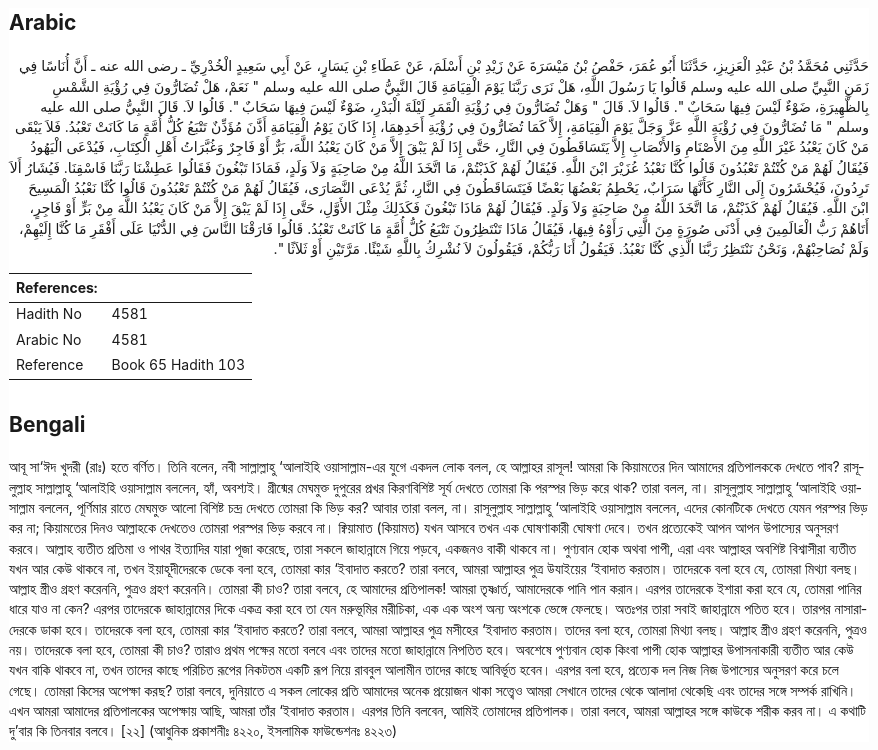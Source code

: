## Arabic


<div dir="rtl" lang="ar" style={{fontSize:'larger',backgroundColor:'#f8f9fa',padding:20}}>
حَدَّثَنِي مُحَمَّدُ بْنُ عَبْدِ الْعَزِيزِ، حَدَّثَنَا أَبُو عُمَرَ، حَفْصُ بْنُ مَيْسَرَةَ عَنْ زَيْدِ بْنِ أَسْلَمَ، عَنْ عَطَاءِ بْنِ يَسَارٍ، عَنْ أَبِي سَعِيدٍ الْخُدْرِيِّ ـ رضى الله عنه ـ أَنَّ أُنَاسًا فِي زَمَنِ النَّبِيِّ صلى الله عليه وسلم قَالُوا يَا رَسُولَ اللَّهِ، هَلْ نَرَى رَبَّنَا يَوْمَ الْقِيَامَةِ قَالَ النَّبِيُّ صلى الله عليه وسلم ‏"‏ نَعَمْ، هَلْ تُضَارُّونَ فِي رُؤْيَةِ الشَّمْسِ بِالظَّهِيرَةِ، ضَوْءٌ لَيْسَ فِيهَا سَحَابٌ ‏"‏‏.‏ قَالُوا لاَ‏.‏ قَالَ ‏"‏ وَهَلْ تُضَارُّونَ فِي رُؤْيَةِ الْقَمَرِ لَيْلَةَ الْبَدْرِ، ضَوْءٌ لَيْسَ فِيهَا سَحَابٌ ‏"‏‏.‏ قَالُوا لاَ‏.‏ قَالَ النَّبِيُّ صلى الله عليه وسلم ‏"‏ مَا تُضَارُّونَ فِي رُؤْيَةِ اللَّهِ عَزَّ وَجَلَّ يَوْمَ الْقِيَامَةِ، إِلاَّ كَمَا تُضَارُّونَ فِي رُؤْيَةِ أَحَدِهِمَا، إِذَا كَانَ يَوْمُ الْقِيَامَةِ أَذَّنَ مُؤَذِّنٌ تَتْبَعُ كُلُّ أُمَّةٍ مَا كَانَتْ تَعْبُدُ‏.‏ فَلاَ يَبْقَى مَنْ كَانَ يَعْبُدُ غَيْرَ اللَّهِ مِنَ الأَصْنَامِ وَالأَنْصَابِ إِلاَّ يَتَسَاقَطُونَ فِي النَّارِ، حَتَّى إِذَا لَمْ يَبْقَ إِلاَّ مَنْ كَانَ يَعْبُدُ اللَّهَ، بَرٌّ أَوْ فَاجِرٌ وَغُبَّرَاتُ أَهْلِ الْكِتَابِ، فَيُدْعَى الْيَهُودُ فَيُقَالُ لَهُمْ مَنْ كُنْتُمْ تَعْبُدُونَ قَالُوا كُنَّا نَعْبُدُ عُزَيْرَ ابْنَ اللَّهِ‏.‏ فَيُقَالُ لَهُمْ كَذَبْتُمْ، مَا اتَّخَذَ اللَّهُ مِنْ صَاحِبَةٍ وَلاَ وَلَدٍ، فَمَاذَا تَبْغُونَ فَقَالُوا عَطِشْنَا رَبَّنَا فَاسْقِنَا‏.‏ فَيُشَارُ أَلاَ تَرِدُونَ، فَيُحْشَرُونَ إِلَى النَّارِ كَأَنَّهَا سَرَابٌ، يَحْطِمُ بَعْضُهَا بَعْضًا فَيَتَسَاقَطُونَ فِي النَّارِ، ثُمَّ يُدْعَى النَّصَارَى، فَيُقَالُ لَهُمْ مَنْ كُنْتُمْ تَعْبُدُونَ قَالُوا كُنَّا نَعْبُدُ الْمَسِيحَ ابْنَ اللَّهِ‏.‏ فَيُقَالُ لَهُمْ كَذَبْتُمْ، مَا اتَّخَذَ اللَّهُ مِنْ صَاحِبَةٍ وَلاَ وَلَدٍ‏.‏ فَيُقَالُ لَهُمْ مَاذَا تَبْغُونَ فَكَذَلِكَ مِثْلَ الأَوَّلِ، حَتَّى إِذَا لَمْ يَبْقَ إِلاَّ مَنْ كَانَ يَعْبُدُ اللَّهَ مِنْ بَرٍّ أَوْ فَاجِرٍ، أَتَاهُمْ رَبُّ الْعَالَمِينَ فِي أَدْنَى صُورَةٍ مِنَ الَّتِي رَأَوْهُ فِيهَا، فَيُقَالُ مَاذَا تَنْتَظِرُونَ تَتْبَعُ كُلُّ أُمَّةٍ مَا كَانَتْ تَعْبُدُ‏.‏ قَالُوا فَارَقْنَا النَّاسَ فِي الدُّنْيَا عَلَى أَفْقَرِ مَا كُنَّا إِلَيْهِمْ، وَلَمْ نُصَاحِبْهُمْ، وَنَحْنُ نَنْتَظِرُ رَبَّنَا الَّذِي كُنَّا نَعْبُدُ‏.‏ فَيَقُولُ أَنَا رَبُّكُمْ، فَيَقُولُونَ لاَ نُشْرِكُ بِاللَّهِ شَيْئًا‏.‏ مَرَّتَيْنِ أَوْ ثَلاَثًا ‏"‏‏.‏
</div>
<div style={{backgroundColor:'#f8f9fa',padding:20, marginBottom: 10}}><table> <thead> <tr> <th>References:</th> <th></th> </tr> </thead> <tbody><tr><td>Hadith No</td><td>4581</td></tr><tr><td>Arabic No</td><td>4581</td></tr><tr><td>Reference</td><td>Book 65 Hadith 103</td></tr></tbody></table></div>

## Bengali


<div dir="ltr" lang="bn" style={{fontSize:'larger',backgroundColor:'#f8f9fa',padding:20}}>
আবূ সা‘ঈদ খুদরী (রাঃ) হতে বর্ণিত। তিনি বলেন, নবী সাল্লাল্লাহু ‘আলাইহি ওয়াসাল্লাম-এর যুগে একদল লোক বলল, হে আল্লাহর রাসূল! আমরা কি কিয়ামতের দিন আমাদের প্রতিপালককে দেখতে পাব? রাসূলুল্লাহ সাল্লাল্লাহু ‘আলাইহি ওয়াসাল্লাম বললেন, হ্যাঁ, অবশ্যই। গ্রীষ্মের মেঘমুক্ত দুপুরের প্রখর কিরণবিশিষ্ট সূর্য দেখতে তোমরা কি পরস্পর ভিড় করে থাক? তারা বলল, না। রাসূলুল্লাহ সাল্লাল্লাহু ‘আলাইহি ওয়াসাল্লাম বললেন, পূর্ণিমার রাতে মেঘমুক্ত আলো বিশিষ্ট চন্দ্র দেখতে তোমরা কি ভিড় কর? আবার তারা বলল, না। রাসূলুল্লাহ সাল্লাল্লাহু ‘আলাইহি ওয়াসাল্লাম বললেন, এদের কোনটিকে দেখতে যেমন পরস্পর ভিড় কর না; কিয়ামতের দিনও আল্লাহকে দেখতেও তোমরা পরস্পর ভিড় করবে না। ক্বিয়ামাত (কিয়ামত) যখন আসবে তখন এক ঘোষণাকারী ঘোষণা দেবে। তখন প্রত্যেকেই আপন আপন উপাস্যের অনুসরণ করবে। আল্লাহ ব্যতীত প্রতিমা ও পাথর ইত্যাদির যারা পূজা করেছে, তারা সকলে জাহান্নামে গিয়ে পড়বে, একজনও বাকী থাকবে না। পুণ্যবান হোক অথবা পাপী, এরা এবং আল্লাহর অবশিষ্ট বিশ্বাসীরা ব্যতীত যখন আর কেউ থাকবে না, তখন ইয়াহূদীদেরকে ডেকে বলা হবে, তোমরা কার ‘ইবাদাত করতে? তারা বলবে, আমরা আল্লাহর পুত্র উযাইয়ের ‘ইবাদাত করতাম। তাদেরকে বলা হবে যে, তোমরা মিথ্যা বলছ। আল্লাহ স্ত্রীও গ্রহণ করেননি, পুত্রও গ্রহণ করেননি। তোমরা কী চাও? তারা বলবে, হে আমাদের প্রতিপালক! আমরা তৃষ্ণার্ত, আমাদেরকে পানি পান করান। এরপর তাদেরকে ইশারা করা হবে যে, তোমরা পানির ধারে যাও না কেন? এরপর তাদেরকে জাহান্নামের দিকে একত্র করা হবে তা যেন মরুভূমির মরীচিকা, এক এক অংশ অন্য অংশকে ভেঙ্গে ফেলছে। অতঃপর তারা সবাই জাহান্নামে পতিত হবে। তারপর নাসারাদেরকে ডাকা হবে। তাদেরকে বলা হবে, তোমরা কার ‘ইবাদাত করতে? তারা বলবে, আমরা আল্লাহর পুত্র মসীহের ‘ইবাদাত করতাম। তাদের বলা হবে, তোমরা মিথ্যা বলছ। আল্লাহ স্ত্রীও গ্রহণ করেননি, পুত্রও নয়। তাদেরকে বলা হবে, তোমরা কী চাও? তারাও প্রথম পক্ষের মতো বলবে এবং তাদের মতো জাহান্নামে নিপতিত হবে। অবশেষে পুণ্যবান হোক কিংবা পাপী হোক আল্লাহর উপাসনাকারী ব্যতীত আর কেউ যখন বাকি থাকবে না, তখন তাদের কাছে পরিচিত রূপের নিকটতম একটি রূপ নিয়ে রাববুল আলামীন তাদের কাছে আবির্ভূত হবেন। এরপর বলা হবে, প্রত্যেক দল নিজ নিজ উপাস্যের অনুসরণ করে চলে গেছে। তোমরা কিসের অপেক্ষা করছ? তারা বলবে, দুনিয়াতে এ সকল লোকের প্রতি আমাদের অনেক প্রয়োজন থাকা সত্ত্বেও আমরা সেখানে তাদের থেকে আলাদা থেকেছি এবং তাদের সঙ্গে সম্পর্ক রাখিনি। এখন আমরা আমাদের প্রতিপালকের অপেক্ষায় আছি, আমরা তাঁর ‘ইবাদাত করতাম। এরপর তিনি বলবেন, আমিই তোমাদের প্রতিপালক। তারা বলবে, আমরা আল্লাহর সঙ্গে কাউকে শরীক করব না। এ কথাটি দু’বার কি তিনবার বলবে। [২২] (আধুনিক প্রকাশনীঃ ৪২২০, ইসলামিক ফাউন্ডেশনঃ ৪২২৩)
</div>